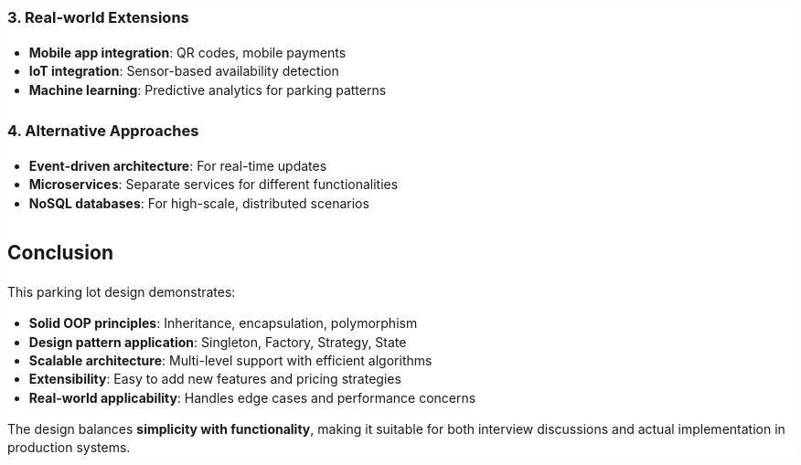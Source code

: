 ### 3. **Real-world Extensions**
- **Mobile app integration**: QR codes, mobile payments
- **IoT integration**: Sensor-based availability detection
- **Machine learning**: Predictive analytics for parking patterns

### 4. **Alternative Approaches**
- **Event-driven architecture**: For real-time updates
- **Microservices**: Separate services for different functionalities
- **NoSQL databases**: For high-scale, distributed scenarios

## Conclusion

This parking lot design demonstrates:
- **Solid OOP principles**: Inheritance, encapsulation, polymorphism
- **Design pattern application**: Singleton, Factory, Strategy, State
- **Scalable architecture**: Multi-level support with efficient algorithms
- **Extensibility**: Easy to add new features and pricing strategies
- **Real-world applicability**: Handles edge cases and performance concerns

The design balances **simplicity with functionality**, making it suitable for both interview discussions and actual implementation in production systems. 